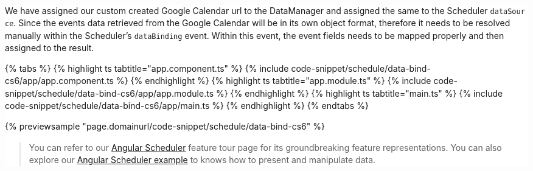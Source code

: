 We have assigned our custom created Google Calendar url to the DataManager and assigned the same to the Scheduler `dataSource`. Since the events data retrieved from the Google Calendar will be in its own object format, therefore it needs to be resolved manually within the Scheduler’s `dataBinding` event. Within this event, the event fields needs to be mapped properly and then assigned to the result.

{% tabs %}
{% highlight ts tabtitle="app.component.ts" %}
{% include code-snippet/schedule/data-bind-cs6/app/app.component.ts %}
{% endhighlight %}
{% highlight ts tabtitle="app.module.ts" %}
{% include code-snippet/schedule/data-bind-cs6/app/app.module.ts %}
{% endhighlight %}
{% highlight ts tabtitle="main.ts" %}
{% include code-snippet/schedule/data-bind-cs6/app/main.ts %}
{% endhighlight %}
{% endtabs %}
  
{% previewsample "page.domainurl/code-snippet/schedule/data-bind-cs6" %}

> You can refer to our [Angular Scheduler](https://www.syncfusion.com/angular-ui-components/angular-scheduler) feature tour page for its groundbreaking feature representations. You can also explore our [Angular Scheduler example](https://ej2.syncfusion.com/angular/demos/#/material/schedule/overview) to knows how to present and manipulate data.
